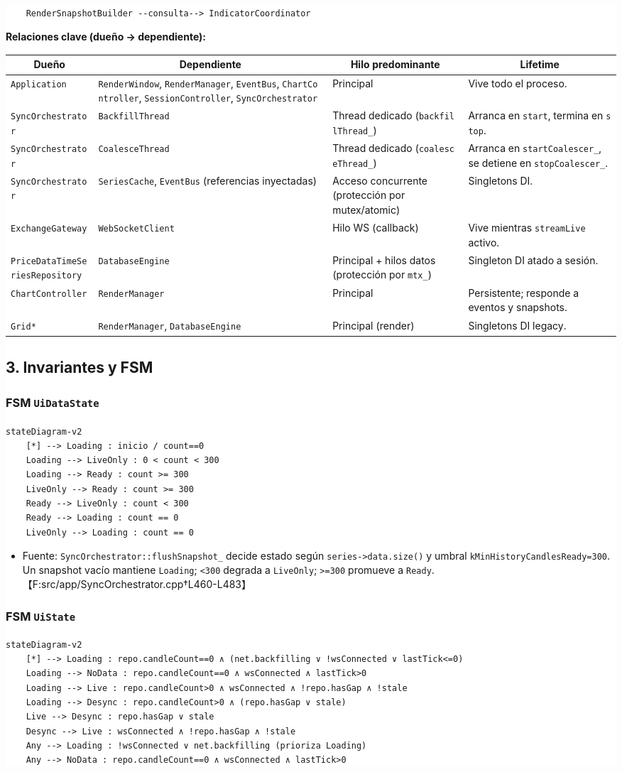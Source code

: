 ```mermaid
    RenderSnapshotBuilder --consulta--> IndicatorCoordinator
```

**Relaciones clave (dueño → dependiente):**

| Dueño | Dependiente | Hilo predominante | Lifetime |
|-------|-------------|-------------------|----------|
| `Application` | `RenderWindow`, `RenderManager`, `EventBus`, `ChartController`, `SessionController`, `SyncOrchestrator` | Principal | Vive todo el proceso. |
| `SyncOrchestrator` | `BackfillThread` | Thread dedicado (`backfillThread_`) | Arranca en `start`, termina en `stop`. |
| `SyncOrchestrator` | `CoalesceThread` | Thread dedicado (`coalesceThread_`) | Arranca en `startCoalescer_`, se detiene en `stopCoalescer_`. |
| `SyncOrchestrator` | `SeriesCache`, `EventBus` (referencias inyectadas) | Acceso concurrente (protección por mutex/atomic) | Singletons DI. |
| `ExchangeGateway` | `WebSocketClient` | Hilo WS (callback) | Vive mientras `streamLive` activo. |
| `PriceDataTimeSeriesRepository` | `DatabaseEngine` | Principal + hilos datos (protección por `mtx_`) | Singleton DI atado a sesión. |
| `ChartController` | `RenderManager` | Principal | Persistente; responde a eventos y snapshots. |
| `Grid*` | `RenderManager`, `DatabaseEngine` | Principal (render) | Singletons DI legacy. |

## 3. Invariantes y FSM

### FSM `UiDataState`

```mermaid
stateDiagram-v2
    [*] --> Loading : inicio / count==0
    Loading --> LiveOnly : 0 < count < 300
    Loading --> Ready : count >= 300
    LiveOnly --> Ready : count >= 300
    Ready --> LiveOnly : count < 300
    Ready --> Loading : count == 0
    LiveOnly --> Loading : count == 0
```

* Fuente: `SyncOrchestrator::flushSnapshot_` decide estado según `series->data.size()` y umbral `kMinHistoryCandlesReady=300`. Un snapshot vacío mantiene `Loading`; `<300` degrada a `LiveOnly`; `>=300` promueve a `Ready`. 【F:src/app/SyncOrchestrator.cpp†L460-L483】

### FSM `UiState`

```mermaid
stateDiagram-v2
    [*] --> Loading : repo.candleCount==0 ∧ (net.backfilling ∨ !wsConnected ∨ lastTick<=0)
    Loading --> NoData : repo.candleCount==0 ∧ wsConnected ∧ lastTick>0
    Loading --> Live : repo.candleCount>0 ∧ wsConnected ∧ !repo.hasGap ∧ !stale
    Loading --> Desync : repo.candleCount>0 ∧ (repo.hasGap ∨ stale)
    Live --> Desync : repo.hasGap ∨ stale
    Desync --> Live : wsConnected ∧ !repo.hasGap ∧ !stale
    Any --> Loading : !wsConnected ∨ net.backfilling (prioriza Loading)
    Any --> NoData : repo.candleCount==0 ∧ wsConnected ∧ lastTick>0
```

